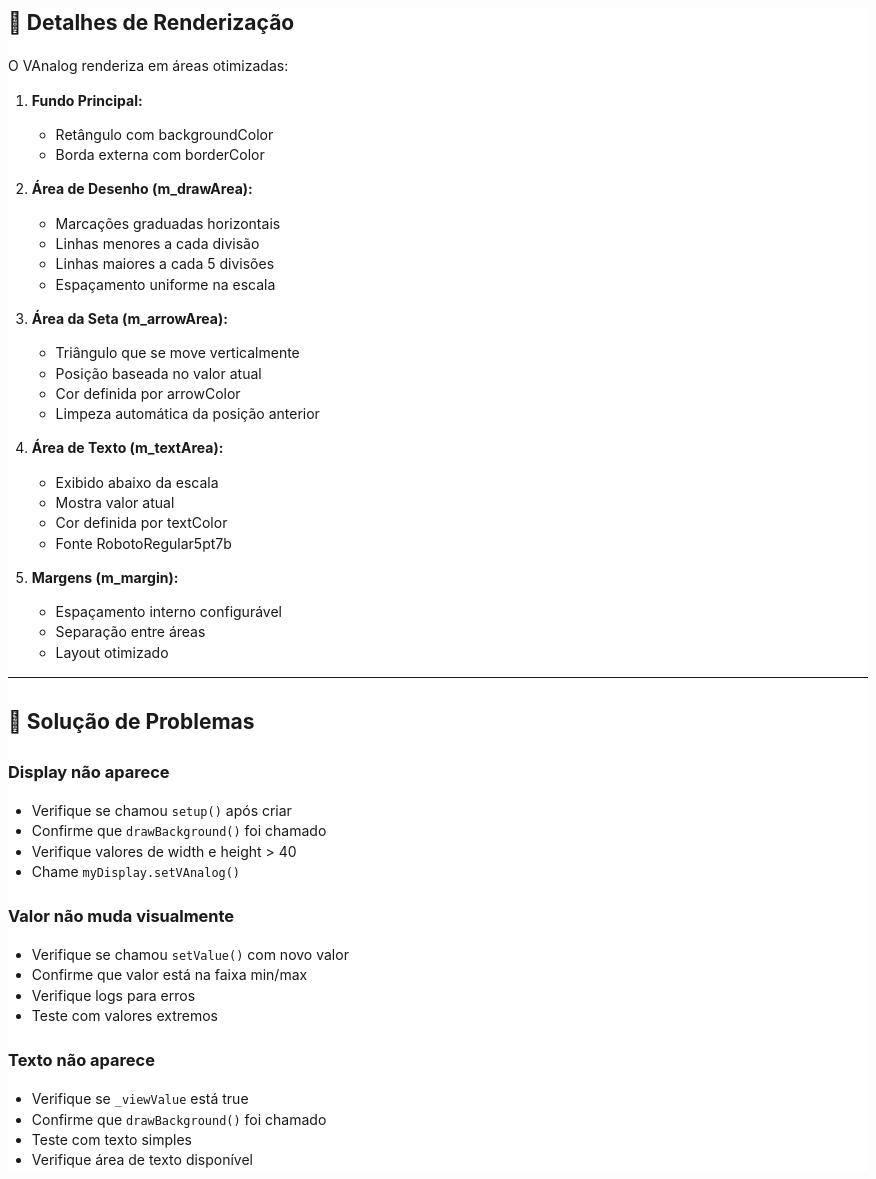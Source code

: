 ## 🎨 Detalhes de Renderização

O VAnalog renderiza em áreas otimizadas:

1. **Fundo Principal:**
   - Retângulo com backgroundColor
   - Borda externa com borderColor

2. **Área de Desenho (m_drawArea):**
   - Marcações graduadas horizontais
   - Linhas menores a cada divisão
   - Linhas maiores a cada 5 divisões
   - Espaçamento uniforme na escala

3. **Área da Seta (m_arrowArea):**
   - Triângulo que se move verticalmente
   - Posição baseada no valor atual
   - Cor definida por arrowColor
   - Limpeza automática da posição anterior

4. **Área de Texto (m_textArea):**
   - Exibido abaixo da escala
   - Mostra valor atual
   - Cor definida por textColor
   - Fonte RobotoRegular5pt7b

5. **Margens (m_margin):**
   - Espaçamento interno configurável
   - Separação entre áreas
   - Layout otimizado

---

## 🔧 Solução de Problemas

### Display não aparece
- Verifique se chamou `setup()` após criar
- Confirme que `drawBackground()` foi chamado
- Verifique valores de width e height > 40
- Chame `myDisplay.setVAnalog()`

### Valor não muda visualmente
- Verifique se chamou `setValue()` com novo valor
- Confirme que valor está na faixa min/max
- Verifique logs para erros
- Teste com valores extremos

### Texto não aparece
- Verifique se `_viewValue` está true
- Confirme que `drawBackground()` foi chamado
- Teste com texto simples
- Verifique área de texto disponível
